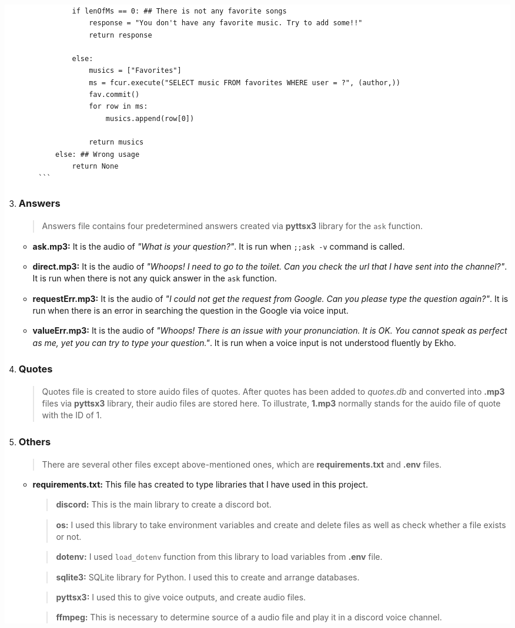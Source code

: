                     if lenOfMs == 0: ## There is not any favorite songs
                        response = "You don't have any favorite music. Try to add some!!"
                        return response
                    
                    else:
                        musics = ["Favorites"]
                        ms = fcur.execute("SELECT music FROM favorites WHERE user = ?", (author,))
                        fav.commit()
                        for row in ms:
                            musics.append(row[0])
                        
                        return musics
                else: ## Wrong usage
                    return None
            ```

3. ### **Answers**
    > Answers file contains four predetermined answers created via **pyttsx3** library for the `ask` function.
        
    - **ask.mp3:** It is the audio of *"What is your question?"*. It is run when `;;ask -v` command is called.

    - **direct.mp3:** It is the audio of *"Whoops! I need to go to the toilet. Can you check the url that I have sent into the channel?"*. It is run when there is not any quick answer in the `ask` function.

    - **requestErr.mp3:** It is the audio of *"I could not get the request from Google. Can you please type the question again?"*. It is run when there is an error in searching the question in the Google via voice input.

    - **valueErr.mp3:** It is the audio of *"Whoops! There is an issue with your pronunciation. It is OK. You cannot speak as perfect as me, yet you can try to type your question."*. It is run when a voice input is not understood fluently by Ekho.

4. ### **Quotes**
    > Quotes file is created to store auido files of quotes. After quotes has been added to *quotes.db* and converted into **.mp3** files via **pyttsx3** library, their audio files are stored here. To illustrate, **1.mp3** normally stands for the auido file of quote with the ID of 1.

5. ### **Others**
    > There are several other files except above-mentioned ones, which are **requirements.txt** and **.env** files.

    - **requirements.txt:** This file has created to type libraries that I have used in this project.
        > **discord:** This is the main library to create a discord bot.
        
        > **os:** I used this library to take environment variables and create and delete files as well as check whether a file exists or not.

        > **dotenv:** I used `load_dotenv` function from this library to load variables from **.env** file.

        > **sqlite3:** SQLite library for Python. I used this to create and arrange databases.

        > **pyttsx3:** I used this to give voice outputs, and create audio files.

        > **ffmpeg:** This is necessary to determine source of a audio file and play it in a discord voice channel.
       